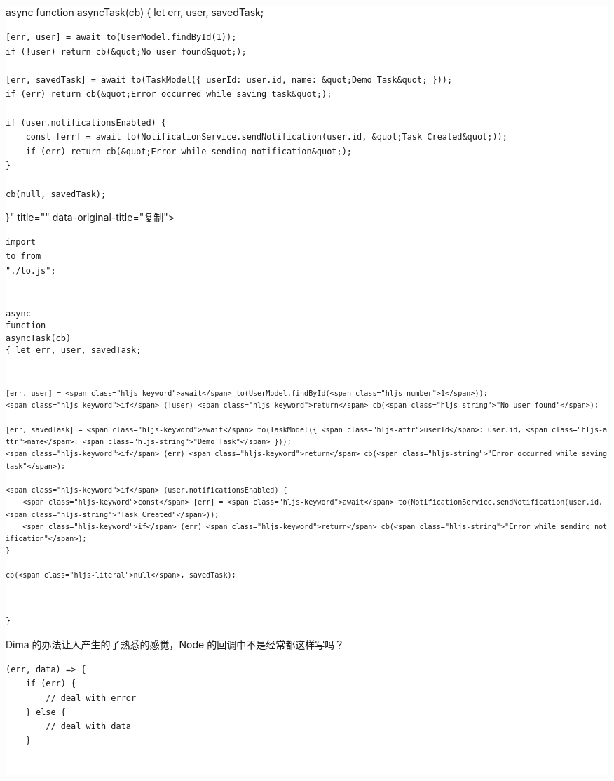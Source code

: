 async function asyncTask(cb) {
    let err, user, savedTask;

    [err, user] = await to(UserModel.findById(1));
    if (!user) return cb(&quot;No user found&quot;);

    [err, savedTask] = await to(TaskModel({ userId: user.id, name: &quot;Demo Task&quot; }));
    if (err) return cb(&quot;Error occurred while saving task&quot;);

    if (user.notificationsEnabled) {
        const [err] = await to(NotificationService.sendNotification(user.id, &quot;Task Created&quot;));
        if (err) return cb(&quot;Error while sending notification&quot;);
    }

    cb(null, savedTask);
}" title="" data-original-title="复制"></span>
      <span type="button" class="saveToNote code-tool" data-toggle="tooltip" data-placement="top" title="" data-original-title="放进笔记"></span>
      </div>
      </div><pre class="javascript hljs"><code class="js"><span class="hljs-keyword">import</span> to <span class="hljs-keyword">from</span> <span class="hljs-string">"./to.js"</span>;

<span class="hljs-keyword">async</span> <span class="hljs-function"><span class="hljs-keyword">function</span> <span class="hljs-title">asyncTask</span>(<span class="hljs-params">cb</span>) </span>{
    <span class="hljs-keyword">let</span> err, user, savedTask;

    [err, user] = <span class="hljs-keyword">await</span> to(UserModel.findById(<span class="hljs-number">1</span>));
    <span class="hljs-keyword">if</span> (!user) <span class="hljs-keyword">return</span> cb(<span class="hljs-string">"No user found"</span>);

    [err, savedTask] = <span class="hljs-keyword">await</span> to(TaskModel({ <span class="hljs-attr">userId</span>: user.id, <span class="hljs-attr">name</span>: <span class="hljs-string">"Demo Task"</span> }));
    <span class="hljs-keyword">if</span> (err) <span class="hljs-keyword">return</span> cb(<span class="hljs-string">"Error occurred while saving task"</span>);

    <span class="hljs-keyword">if</span> (user.notificationsEnabled) {
        <span class="hljs-keyword">const</span> [err] = <span class="hljs-keyword">await</span> to(NotificationService.sendNotification(user.id, <span class="hljs-string">"Task Created"</span>));
        <span class="hljs-keyword">if</span> (err) <span class="hljs-keyword">return</span> cb(<span class="hljs-string">"Error while sending notification"</span>);
    }

    cb(<span class="hljs-literal">null</span>, savedTask);
}</code></pre>
<p>Dima 的办法让人产生的了熟悉的感觉，Node 的回调中不是经常都这样写吗？</p>
<div class="widget-codetool" style="display:none;">
      <div class="widget-codetool--inner">
      <span class="selectCode code-tool" data-toggle="tooltip" data-placement="top" title="" data-original-title="全选"></span>
      <span type="button" class="copyCode code-tool" data-toggle="tooltip" data-placement="top" data-clipboard-text="(err, data) => {
    if (err) {
        // deal with error
    } else {
        // deal with data
    }
}" title="" data-original-title="复制"></span>
      <span type="button" class="saveToNote code-tool" data-toggle="tooltip" data-placement="top" title="" data-original-title="放进笔记"></span>
      </div>
      </div><pre class="javascript hljs"><code class="js">(err, data) =&gt; {
    <span class="hljs-keyword">if</span> (err) {
        <span class="hljs-comment">// deal with error</span>
    } <span class="hljs-keyword">else</span> {
        <span class="hljs-comment">// deal with data</span>
    }